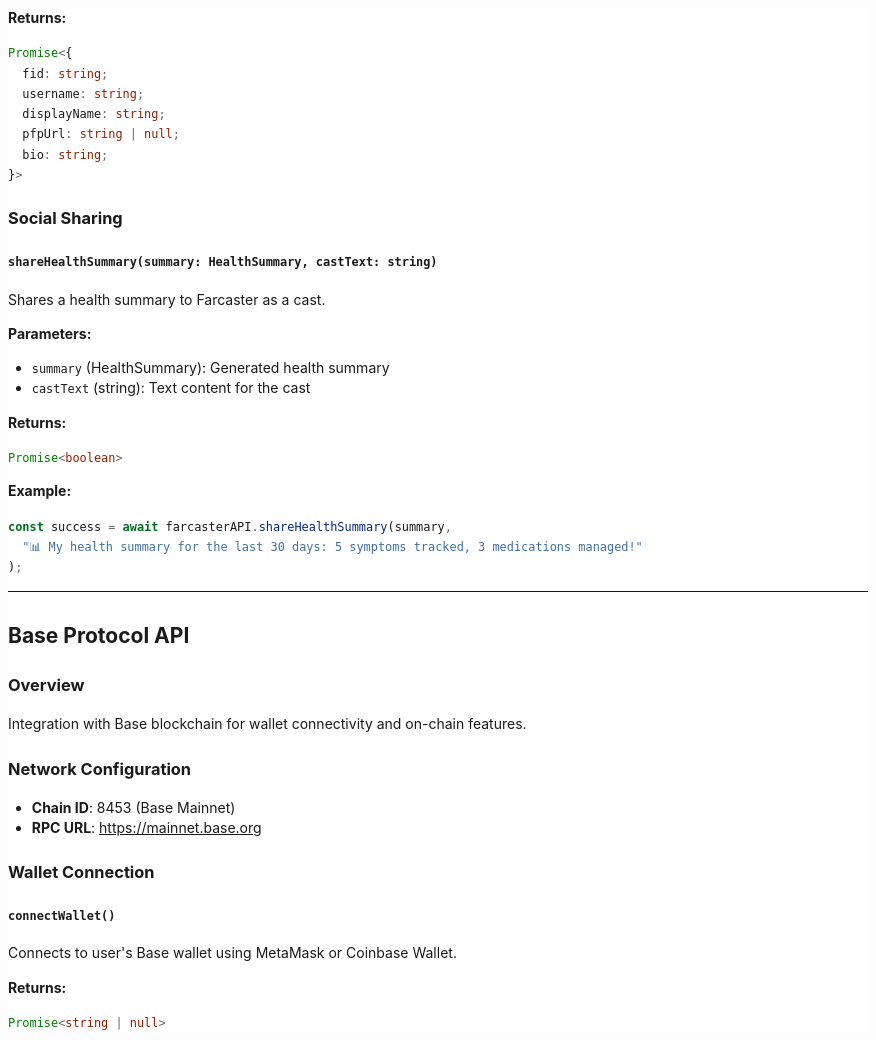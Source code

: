 **Returns:**
```typescript
Promise<{
  fid: string;
  username: string;
  displayName: string;
  pfpUrl: string | null;
  bio: string;
}>
```

### Social Sharing

#### `shareHealthSummary(summary: HealthSummary, castText: string)`
Shares a health summary to Farcaster as a cast.

**Parameters:**
- `summary` (HealthSummary): Generated health summary
- `castText` (string): Text content for the cast

**Returns:**
```typescript
Promise<boolean>
```

**Example:**
```typescript
const success = await farcasterAPI.shareHealthSummary(summary, 
  "📊 My health summary for the last 30 days: 5 symptoms tracked, 3 medications managed!"
);
```

---

## Base Protocol API

### Overview
Integration with Base blockchain for wallet connectivity and on-chain features.

### Network Configuration
- **Chain ID**: 8453 (Base Mainnet)
- **RPC URL**: https://mainnet.base.org

### Wallet Connection

#### `connectWallet()`
Connects to user's Base wallet using MetaMask or Coinbase Wallet.

**Returns:**
```typescript
Promise<string | null>
```

